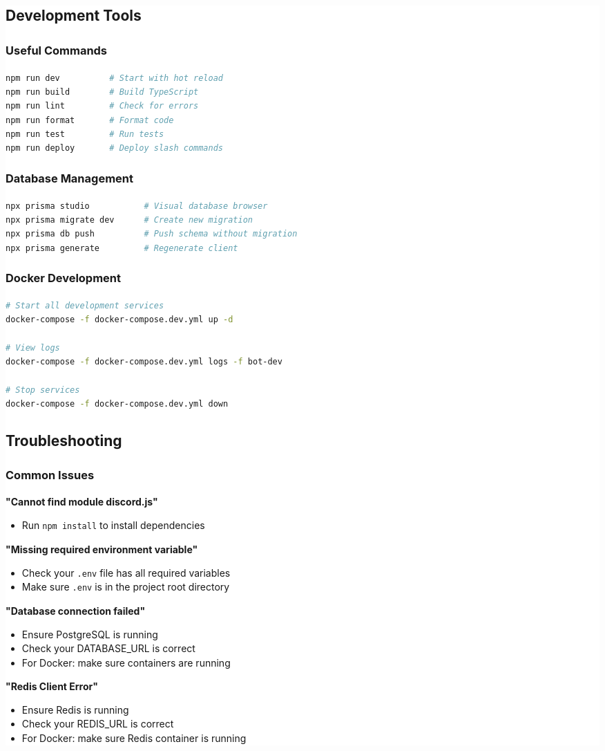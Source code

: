 ## Development Tools

### Useful Commands
```bash
npm run dev          # Start with hot reload
npm run build        # Build TypeScript
npm run lint         # Check for errors
npm run format       # Format code
npm run test         # Run tests
npm run deploy       # Deploy slash commands
```

### Database Management
```bash
npx prisma studio           # Visual database browser
npx prisma migrate dev      # Create new migration
npx prisma db push          # Push schema without migration
npx prisma generate         # Regenerate client
```

### Docker Development
```bash
# Start all development services
docker-compose -f docker-compose.dev.yml up -d

# View logs
docker-compose -f docker-compose.dev.yml logs -f bot-dev

# Stop services
docker-compose -f docker-compose.dev.yml down
```

## Troubleshooting

### Common Issues

**"Cannot find module discord.js"**
- Run `npm install` to install dependencies

**"Missing required environment variable"**
- Check your `.env` file has all required variables
- Make sure `.env` is in the project root directory

**"Database connection failed"**
- Ensure PostgreSQL is running
- Check your DATABASE_URL is correct
- For Docker: make sure containers are running

**"Redis Client Error"**
- Ensure Redis is running
- Check your REDIS_URL is correct
- For Docker: make sure Redis container is running
